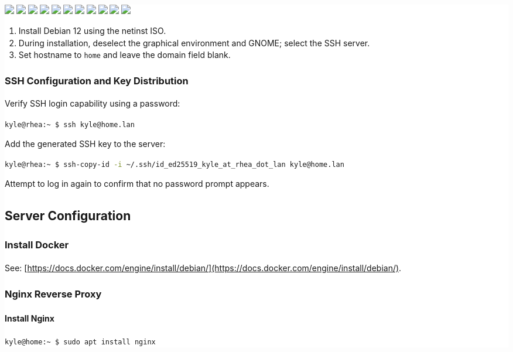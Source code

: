 <a href="/static/images/home-network/web-server/debian-install-18.png" target="_blank"><img src="/static/images/home-network/web-server/debian-install-18.png" /></a>
<a href="/static/images/home-network/web-server/debian-install-19.png" target="_blank"><img src="/static/images/home-network/web-server/debian-install-19.png" /></a>
<a href="/static/images/home-network/web-server/debian-install-20.png" target="_blank"><img src="/static/images/home-network/web-server/debian-install-20.png" /></a>
<a href="/static/images/home-network/web-server/debian-install-21.png" target="_blank"><img src="/static/images/home-network/web-server/debian-install-21.png" /></a>
<a href="/static/images/home-network/web-server/debian-install-22.png" target="_blank"><img src="/static/images/home-network/web-server/debian-install-22.png" /></a>
<a href="/static/images/home-network/web-server/debian-install-23.png" target="_blank"><img src="/static/images/home-network/web-server/debian-install-23.png" /></a>
<a href="/static/images/home-network/web-server/debian-install-24.png" target="_blank"><img src="/static/images/home-network/web-server/debian-install-24.png" /></a>
<a href="/static/images/home-network/web-server/debian-install-25.png" target="_blank"><img src="/static/images/home-network/web-server/debian-install-25.png" /></a>
<a href="/static/images/home-network/web-server/debian-install-26.png" target="_blank"><img src="/static/images/home-network/web-server/debian-install-26.png" /></a>
<a href="/static/images/home-network/web-server/debian-install-27.png" target="_blank"><img src="/static/images/home-network/web-server/debian-install-27.png" /></a>
<a href="/static/images/home-network/web-server/debian-install-28.png" target="_blank"><img src="/static/images/home-network/web-server/debian-install-28.png" /></a>
</div>

1. Install Debian 12 using the netinst ISO.
2. During installation, deselect the graphical environment and GNOME; select the SSH server.
3. Set hostname to `home` and leave the domain field blank.

### SSH Configuration and Key Distribution

Verify SSH login capability using a password:

```bash
kyle@rhea:~ $ ssh kyle@home.lan
```

Add the generated SSH key to the server:

```bash
kyle@rhea:~ $ ssh-copy-id -i ~/.ssh/id_ed25519_kyle_at_rhea_dot_lan kyle@home.lan
```

Attempt to log in again to confirm that no password prompt appears.

## Server Configuration

### Install Docker

See: [https://docs.docker.com/engine/install/debian/](https://docs.docker.com/engine/install/debian/).

### Nginx Reverse Proxy

#### Install Nginx

```bash
kyle@home:~ $ sudo apt install nginx
```
